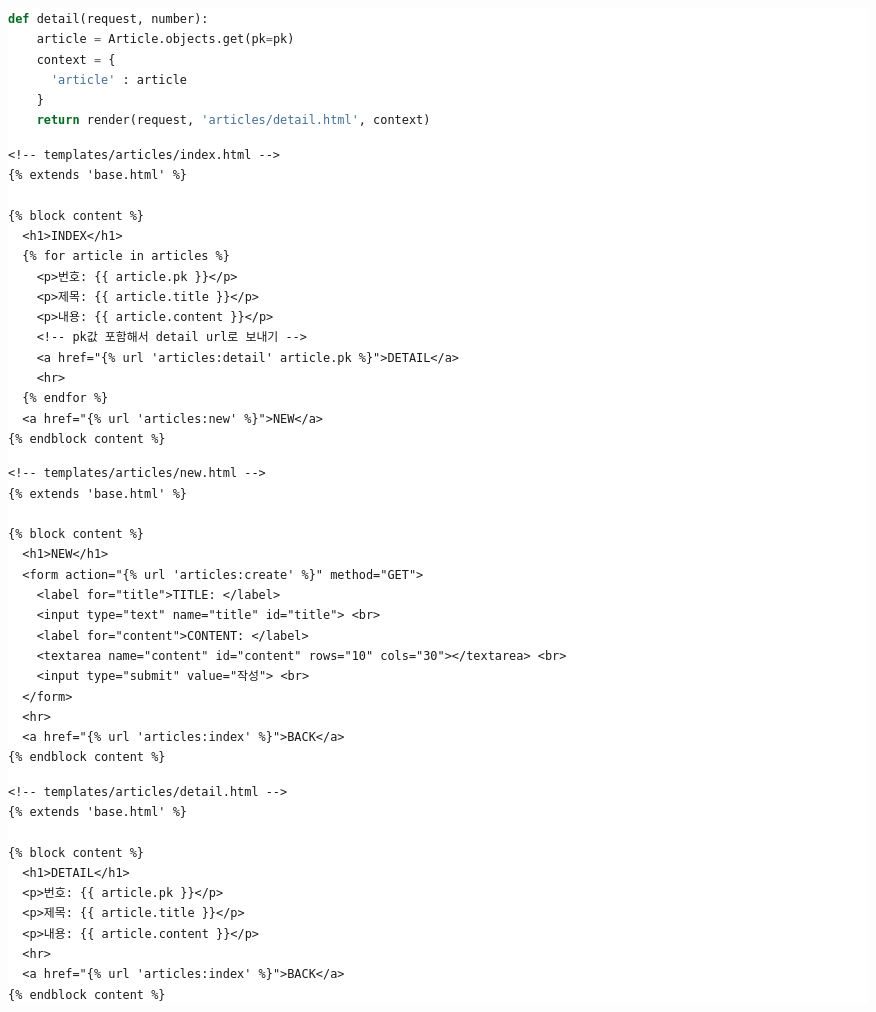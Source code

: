 ```python
def detail(request, number):
    article = Article.objects.get(pk=pk)
    context = {
      'article' : article
    }
    return render(request, 'articles/detail.html', context)
```

```django
<!-- templates/articles/index.html -->
{% extends 'base.html' %}

{% block content %}
  <h1>INDEX</h1>
  {% for article in articles %}
    <p>번호: {{ article.pk }}</p>
    <p>제목: {{ article.title }}</p>
    <p>내용: {{ article.content }}</p>
    <!-- pk값 포함해서 detail url로 보내기 -->
    <a href="{% url 'articles:detail' article.pk %}">DETAIL</a>
    <hr>
  {% endfor %}
  <a href="{% url 'articles:new' %}">NEW</a>
{% endblock content %}
```

```django
<!-- templates/articles/new.html -->
{% extends 'base.html' %}

{% block content %}
  <h1>NEW</h1>
  <form action="{% url 'articles:create' %}" method="GET">
    <label for="title">TITLE: </label>
    <input type="text" name="title" id="title"> <br>
    <label for="content">CONTENT: </label>
    <textarea name="content" id="content" rows="10" cols="30"></textarea> <br>
    <input type="submit" value="작성"> <br>
  </form>
  <hr>
  <a href="{% url 'articles:index' %}">BACK</a>
{% endblock content %}
```

```django
<!-- templates/articles/detail.html -->
{% extends 'base.html' %}

{% block content %}
  <h1>DETAIL</h1>
  <p>번호: {{ article.pk }}</p>
  <p>제목: {{ article.title }}</p>
  <p>내용: {{ article.content }}</p>
  <hr>
  <a href="{% url 'articles:index' %}">BACK</a>
{% endblock content %}
```
